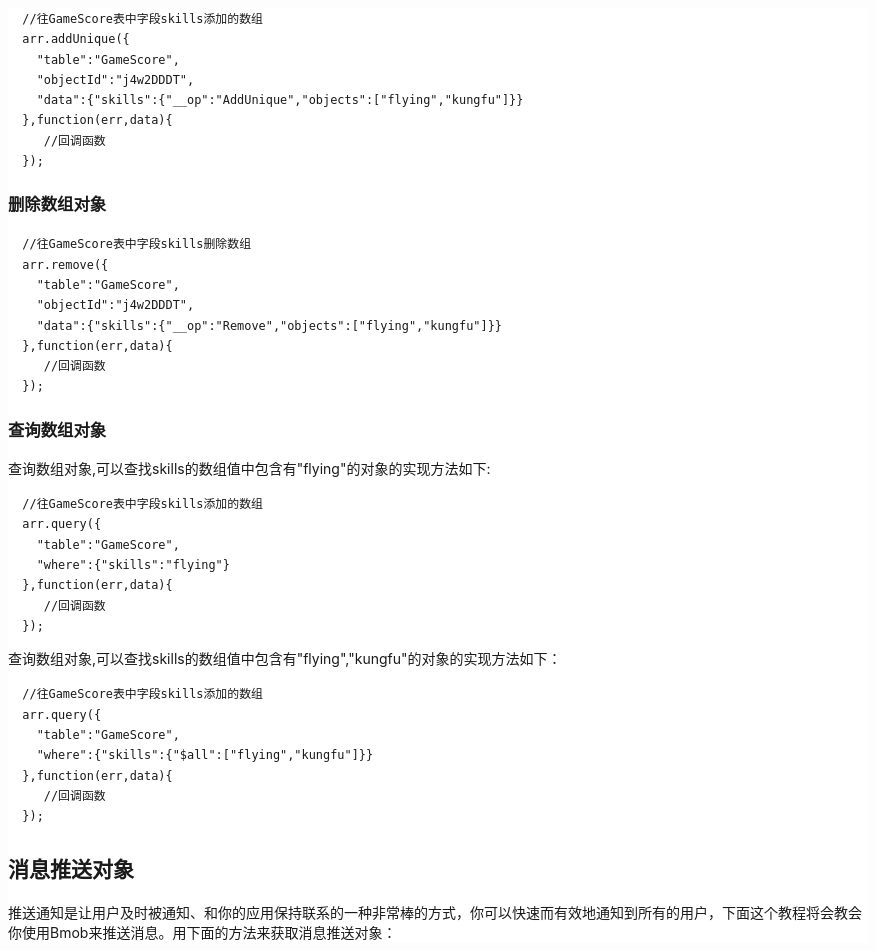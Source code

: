 ```
  //往GameScore表中字段skills添加的数组
  arr.addUnique({
	"table":"GameScore",
	"objectId":"j4w2DDDT",
	"data":{"skills":{"__op":"AddUnique","objects":["flying","kungfu"]}}
  },function(err,data){
	 //回调函数
  });

```

### 删除数组对象
```
  //往GameScore表中字段skills删除数组
  arr.remove({
	"table":"GameScore",
	"objectId":"j4w2DDDT",
	"data":{"skills":{"__op":"Remove","objects":["flying","kungfu"]}}
  },function(err,data){
	 //回调函数
  });

```

### 查询数组对象

查询数组对象,可以查找skills的数组值中包含有"flying"的对象的实现方法如下:

```
  //往GameScore表中字段skills添加的数组
  arr.query({
	"table":"GameScore",
	"where":{"skills":"flying"}
  },function(err,data){
	 //回调函数
  });
```

查询数组对象,可以查找skills的数组值中包含有"flying","kungfu"的对象的实现方法如下：

```
  //往GameScore表中字段skills添加的数组
  arr.query({
	"table":"GameScore",
	"where":{"skills":{"$all":["flying","kungfu"]}}
  },function(err,data){
	 //回调函数
  });

```

## 消息推送对象
推送通知是让用户及时被通知、和你的应用保持联系的一种非常棒的方式，你可以快速而有效地通知到所有的用户，下面这个教程将会教会你使用Bmob来推送消息。用下面的方法来获取消息推送对象：
